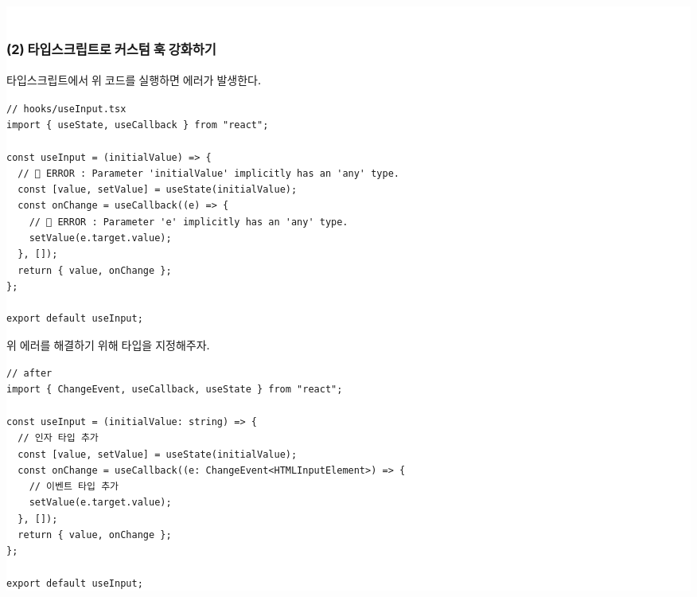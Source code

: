 <br />

### (2) 타입스크립트로 커스텀 훅 강화하기

타입스크립트에서 위 코드를 실행하면 에러가 발생한다.

```tsx
// hooks/useInput.tsx
import { useState, useCallback } from "react";

const useInput = (initialValue) => {
  // 🚨 ERROR : Parameter 'initialValue' implicitly has an 'any' type.
  const [value, setValue] = useState(initialValue);
  const onChange = useCallback((e) => {
    // 🚨 ERROR : Parameter 'e' implicitly has an 'any' type.
    setValue(e.target.value);
  }, []);
  return { value, onChange };
};

export default useInput;
```

위 에러를 해결하기 위해 타입을 지정해주자.

```tsx
// after
import { ChangeEvent, useCallback, useState } from "react";

const useInput = (initialValue: string) => {
  // 인자 타입 추가
  const [value, setValue] = useState(initialValue);
  const onChange = useCallback((e: ChangeEvent<HTMLInputElement>) => {
    // 이벤트 타입 추가
    setValue(e.target.value);
  }, []);
  return { value, onChange };
};

export default useInput;
```
